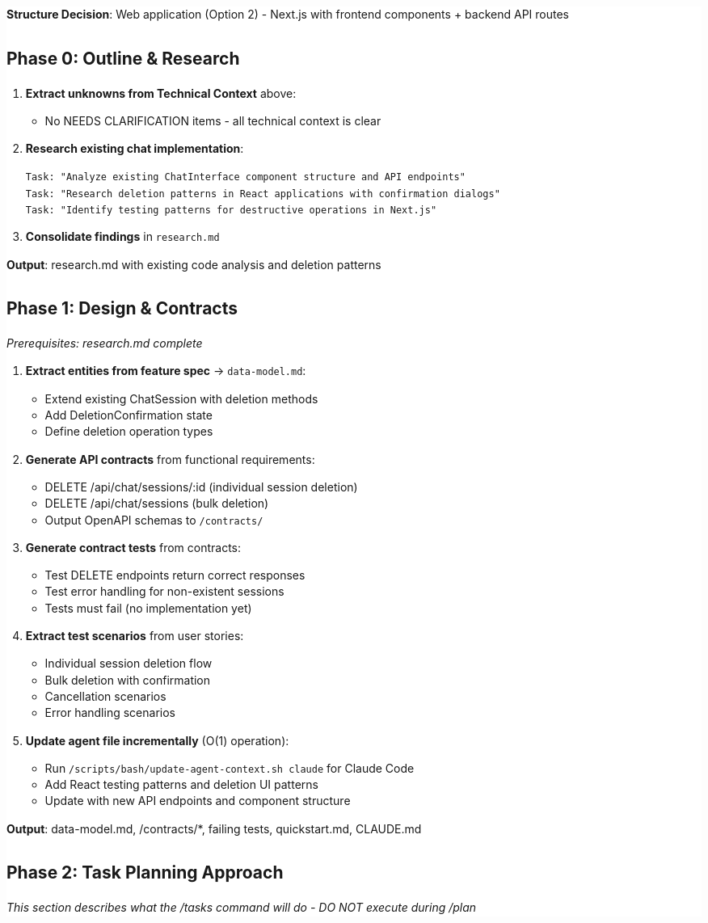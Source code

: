 ```
```

**Structure Decision**: Web application (Option 2) - Next.js with frontend components + backend API routes

## Phase 0: Outline & Research
1. **Extract unknowns from Technical Context** above:
   - No NEEDS CLARIFICATION items - all technical context is clear

2. **Research existing chat implementation**:
   ```
   Task: "Analyze existing ChatInterface component structure and API endpoints"
   Task: "Research deletion patterns in React applications with confirmation dialogs"
   Task: "Identify testing patterns for destructive operations in Next.js"
   ```

3. **Consolidate findings** in `research.md`

**Output**: research.md with existing code analysis and deletion patterns

## Phase 1: Design & Contracts
*Prerequisites: research.md complete*

1. **Extract entities from feature spec** → `data-model.md`:
   - Extend existing ChatSession with deletion methods
   - Add DeletionConfirmation state
   - Define deletion operation types

2. **Generate API contracts** from functional requirements:
   - DELETE /api/chat/sessions/:id (individual session deletion)
   - DELETE /api/chat/sessions (bulk deletion)
   - Output OpenAPI schemas to `/contracts/`

3. **Generate contract tests** from contracts:
   - Test DELETE endpoints return correct responses
   - Test error handling for non-existent sessions
   - Tests must fail (no implementation yet)

4. **Extract test scenarios** from user stories:
   - Individual session deletion flow
   - Bulk deletion with confirmation
   - Cancellation scenarios
   - Error handling scenarios

5. **Update agent file incrementally** (O(1) operation):
   - Run `/scripts/bash/update-agent-context.sh claude` for Claude Code
   - Add React testing patterns and deletion UI patterns
   - Update with new API endpoints and component structure

**Output**: data-model.md, /contracts/*, failing tests, quickstart.md, CLAUDE.md

## Phase 2: Task Planning Approach
*This section describes what the /tasks command will do - DO NOT execute during /plan*
